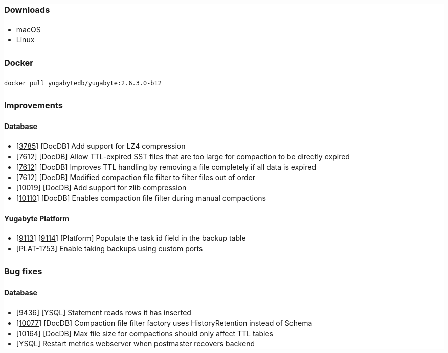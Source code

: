 ### Downloads

<ul class="nav yb-pills">
  <li>
    <a href="https://software.yugabyte.com/releases/2.6.3.0/yugabyte-2.6.3.0-b12-darwin-x86_64.tar.gz">
        <i class="fa-brands fa-apple"></i><span>macOS</span>
    </a>
  </li>
  <li>
    <a href="https://software.yugabyte.com/releases/2.6.3.0/yugabyte-2.6.3.0-b12-linux-x86_64.tar.gz">
        <i class="fa-brands fa-linux"></i><span>Linux</span>
    </a>
  </li>
</ul>

### Docker

```sh
docker pull yugabytedb/yugabyte:2.6.3.0-b12
```

### Improvements

#### Database

* [[3785](https://github.com/yugabyte/yugabyte-db/issues/3785)] [DocDB] Add support for LZ4 compression
* [[7612](https://github.com/yugabyte/yugabyte-db/issues/7612)] [DocDB] Allow TTL-expired SST files that are too large for compaction to be directly expired
* [[7612](https://github.com/yugabyte/yugabyte-db/issues/7612)] [DocDB] Improves TTL handling by removing a file completely if all data is expired
* [[7612](https://github.com/yugabyte/yugabyte-db/issues/7612)] [DocDB] Modified compaction file filter to filter files out of order
* [[10019](https://github.com/yugabyte/yugabyte-db/issues/10019)] [DocDB] Add support for zlib compression
* [[10110](https://github.com/yugabyte/yugabyte-db/issues/10110)] [DocDB] Enables compaction file filter during manual compactions

#### Yugabyte Platform

* [[9113](https://github.com/yugabyte/yugabyte-db/issues/9113)] [[9114](https://github.com/yugabyte/yugabyte-db/issues/9114)] [Platform] Populate the task id field in the backup table
* [PLAT-1753] Enable taking backups using custom ports

### Bug fixes

#### Database

* [[9436](https://github.com/yugabyte/yugabyte-db/issues/9436)] [YSQL] Statement reads rows it has inserted
* [[10077](https://github.com/yugabyte/yugabyte-db/issues/10077)] [DocDB] Compaction file filter factory uses HistoryRetention instead of Schema
* [[10164](https://github.com/yugabyte/yugabyte-db/issues/10164)] [DocDB] Max file size for compactions should only affect TTL tables
* [YSQL] Restart metrics webserver when postmaster recovers backend
